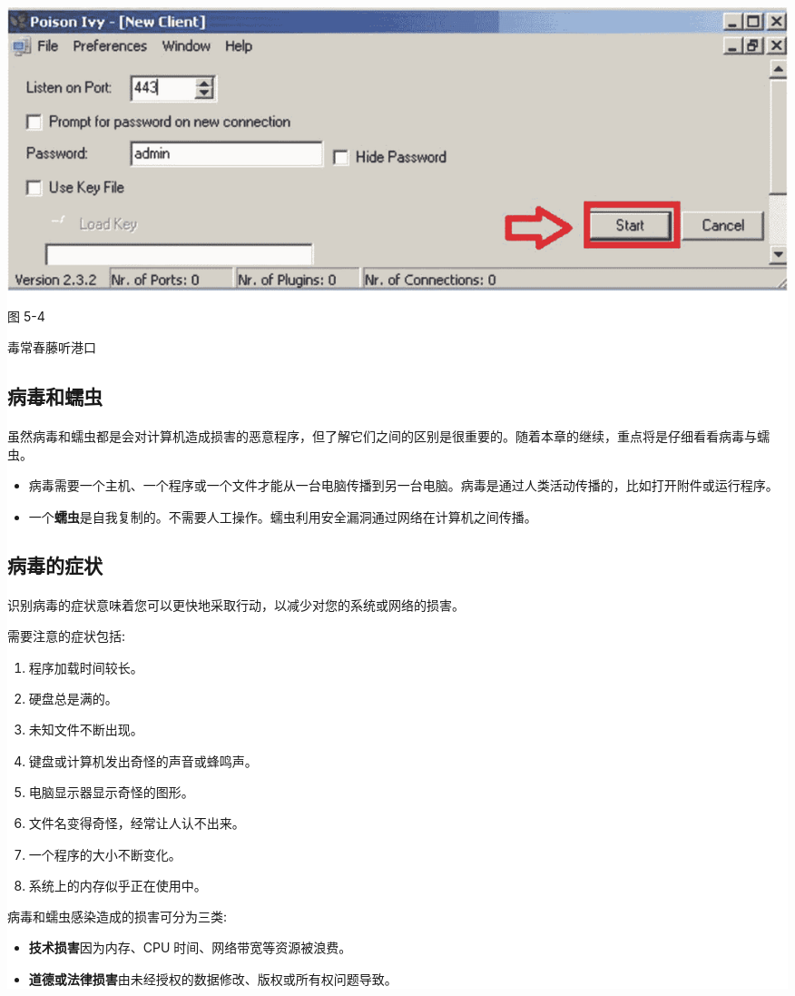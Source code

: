 ![img/505537_1_En_5_Fig4_HTML.jpg](img/505537_1_En_5_Fig4_HTML.jpg)

图 5-4

毒常春藤听港口

## 病毒和蠕虫

虽然病毒和蠕虫都是会对计算机造成损害的恶意程序，但了解它们之间的区别是很重要的。随着本章的继续，重点将是仔细看看病毒与蠕虫。

*   病毒需要一个主机、一个程序或一个文件才能从一台电脑传播到另一台电脑。病毒是通过人类活动传播的，比如打开附件或运行程序。

*   一个**蠕虫**是自我复制的。不需要人工操作。蠕虫利用安全漏洞通过网络在计算机之间传播。

## 病毒的症状

识别病毒的症状意味着您可以更快地采取行动，以减少对您的系统或网络的损害。

需要注意的症状包括:

1.  程序加载时间较长。

2.  硬盘总是满的。

3.  未知文件不断出现。

4.  键盘或计算机发出奇怪的声音或蜂鸣声。

5.  电脑显示器显示奇怪的图形。

6.  文件名变得奇怪，经常让人认不出来。

7.  一个程序的大小不断变化。

8.  系统上的内存似乎正在使用中。

病毒和蠕虫感染造成的损害可分为三类:

*   **技术损害**因为内存、CPU 时间、网络带宽等资源被浪费。

*   **道德或法律损害**由未经授权的数据修改、版权或所有权问题导致。

